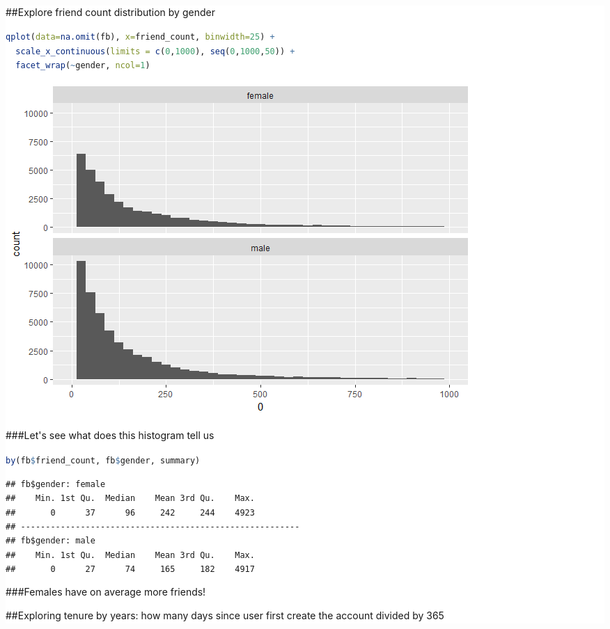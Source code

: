 

##Explore friend count distribution by gender

```r
qplot(data=na.omit(fb), x=friend_count, binwidth=25) +
  scale_x_continuous(limits = c(0,1000), seq(0,1000,50)) +
  facet_wrap(~gender, ncol=1)
```

![](Facebook_Data_Analysis_files/figure-html/unnamed-chunk-5-1.png)

###Let's see what does this histogram tell us


```r
by(fb$friend_count, fb$gender, summary)
```

```
## fb$gender: female
##    Min. 1st Qu.  Median    Mean 3rd Qu.    Max. 
##       0      37      96     242     244    4923 
## -------------------------------------------------------- 
## fb$gender: male
##    Min. 1st Qu.  Median    Mean 3rd Qu.    Max. 
##       0      27      74     165     182    4917
```

###Females have on average more friends!

##Exploring tenure by years: how many days since user first create the account divided by 365
